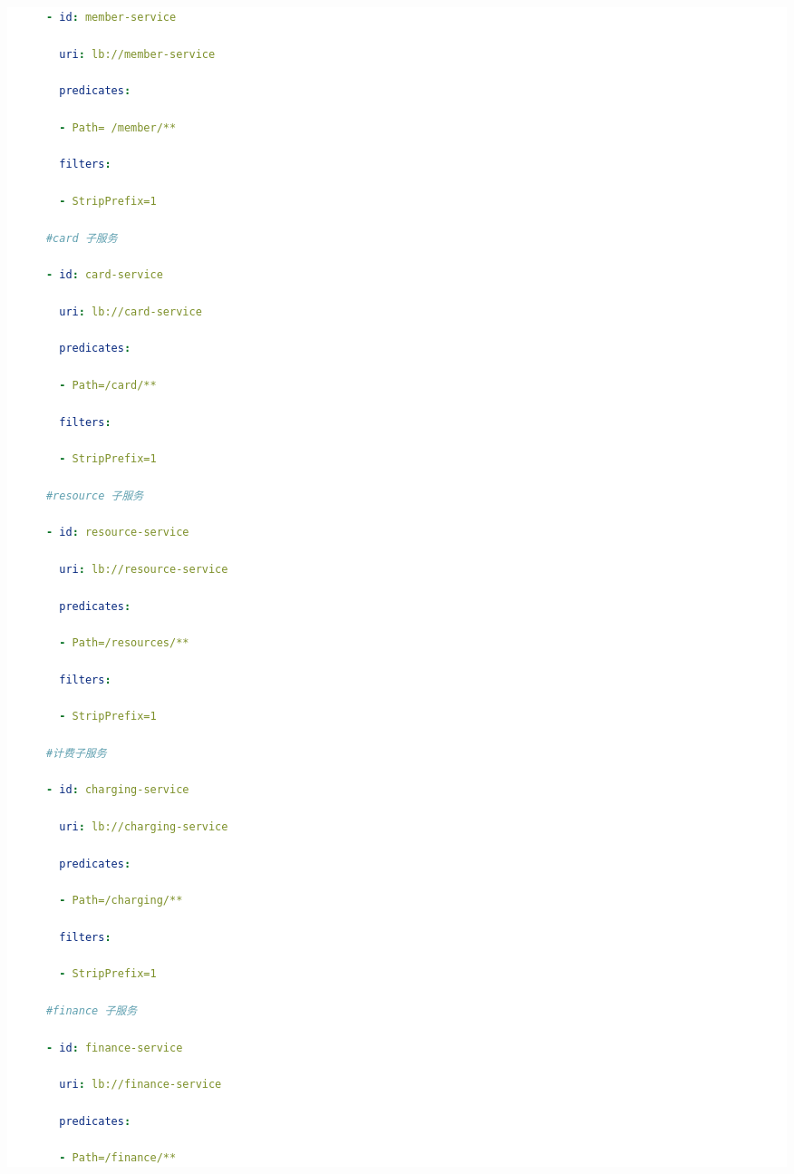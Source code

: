 ```yaml
      - id: member-service

        uri: lb://member-service

        predicates: 

        - Path= /member/**

        filters: 

        - StripPrefix=1

      #card 子服务

      - id: card-service

        uri: lb://card-service

        predicates: 

        - Path=/card/**

        filters:

        - StripPrefix=1

      #resource 子服务

      - id: resource-service

        uri: lb://resource-service

        predicates: 

        - Path=/resources/**

        filters:

        - StripPrefix=1

      #计费子服务

      - id: charging-service

        uri: lb://charging-service

        predicates: 

        - Path=/charging/**

        filters: 

        - StripPrefix=1

      #finance 子服务

      - id: finance-service

        uri: lb://finance-service

        predicates: 

        - Path=/finance/**
```